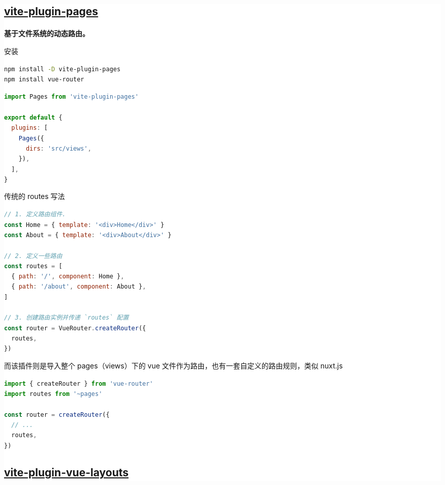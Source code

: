 ## [vite-plugin-pages](https://github.com/hannoeru/vite-plugin-pages)

**基于文件系统的动态路由。**

安装

```sh
npm install -D vite-plugin-pages
npm install vue-router
```

```javascript title="vite.config.js"
import Pages from 'vite-plugin-pages'

export default {
  plugins: [
    Pages({
      dirs: 'src/views',
    }),
  ],
}
```

传统的 routes 写法

```javascript
// 1. 定义路由组件.
const Home = { template: '<div>Home</div>' }
const About = { template: '<div>About</div>' }

// 2. 定义一些路由
const routes = [
  { path: '/', component: Home },
  { path: '/about', component: About },
]

// 3. 创建路由实例并传递 `routes` 配置
const router = VueRouter.createRouter({
  routes,
})
```

而该插件则是导入整个 pages（views）下的 vue 文件作为路由，也有一套自定义的路由规则，类似 nuxt.js

```main.js
import { createRouter } from 'vue-router'
import routes from '~pages'

const router = createRouter({
  // ...
  routes,
})
```

## [vite-plugin-vue-layouts](https://github.com/JohnCampionJr/vite-plugin-vue-layouts)
